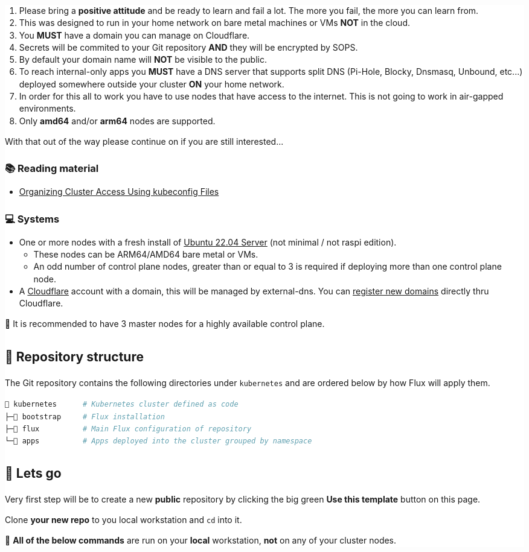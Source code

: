 1. Please bring a **positive attitude** and be ready to learn and fail a lot. The more you fail, the more you can learn from.
2. This was designed to run in your home network on bare metal machines or VMs **NOT** in the cloud.
3. You **MUST** have a domain you can manage on Cloudflare.
4. Secrets will be commited to your Git repository **AND** they will be encrypted by SOPS.
5. By default your domain name will **NOT** be visible to the public.
6. To reach internal-only apps you **MUST** have a DNS server that supports split DNS (Pi-Hole, Blocky, Dnsmasq, Unbound, etc...) deployed somewhere outside your cluster **ON** your home network.
7. In order for this all to work you have to use nodes that have access to the internet. This is not going to work in air-gapped environments.
8. Only **amd64** and/or **arm64** nodes are supported.

With that out of the way please continue on if you are still interested...

### 📚 Reading material

- [Organizing Cluster Access Using kubeconfig Files](https://kubernetes.io/docs/concepts/configuration/organize-cluster-access-kubeconfig/)

### 💻 Systems

- One or more nodes with a fresh install of [Ubuntu 22.04 Server](https://ubuntu.com/download/server) (not minimal / not raspi edition).
  - These nodes can be ARM64/AMD64 bare metal or VMs.
  - An odd number of control plane nodes, greater than or equal to 3 is required if deploying more than one control plane node.
- A [Cloudflare](https://www.cloudflare.com/) account with a domain, this will be managed by external-dns. You can [register new domains](https://www.cloudflare.com/products/registrar/) directly thru Cloudflare.

📍 It is recommended to have 3 master nodes for a highly available control plane.

## 📂 Repository structure

The Git repository contains the following directories under `kubernetes` and are ordered below by how Flux will apply them.

```sh
📁 kubernetes      # Kubernetes cluster defined as code
├─📁 bootstrap     # Flux installation
├─📁 flux          # Main Flux configuration of repository
└─📁 apps          # Apps deployed into the cluster grouped by namespace
```

## 🚀 Lets go

Very first step will be to create a new **public** repository by clicking the big green **Use this template** button on this page.

Clone **your new repo** to you local workstation and `cd` into it.

📍 **All of the below commands** are run on your **local** workstation, **not** on any of your cluster nodes.
